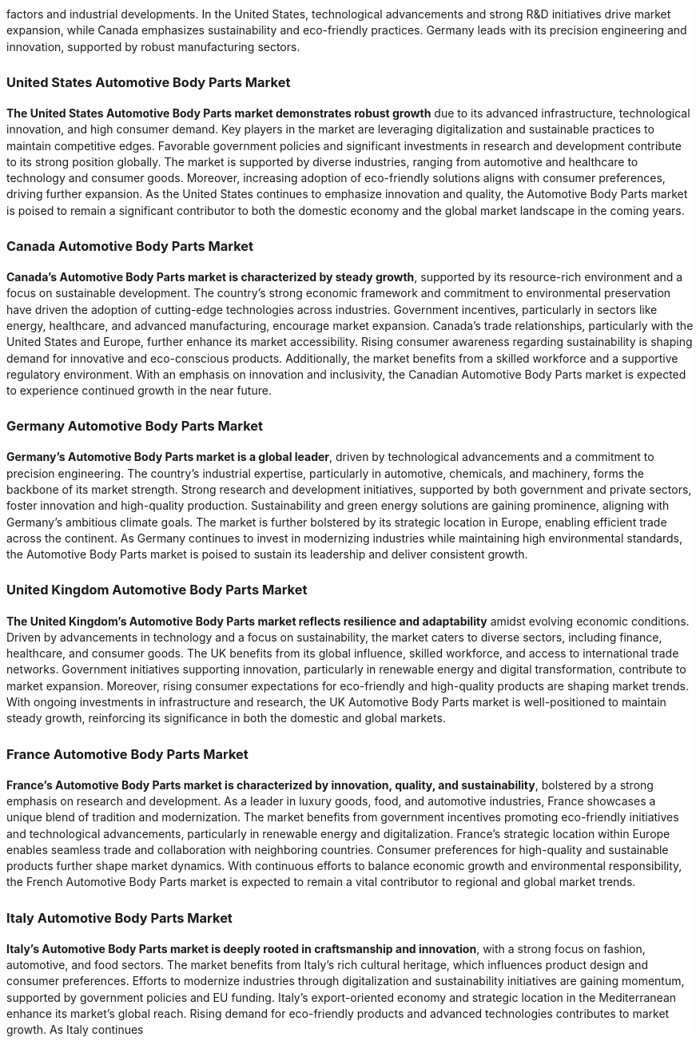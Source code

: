 factors and industrial developments. In the United States, technological advancements and strong R&amp;D initiatives drive market expansion, while Canada emphasizes sustainability and eco-friendly practices. Germany leads with its precision engineering and innovation, supported by robust manufacturing sectors.</span></em></p></blockquote><h3><strong>United States Automotive Body Parts Market</strong></h3><p><strong>The United States Automotive Body Parts market demonstrates robust growth</strong> due to its advanced infrastructure, technological innovation, and high consumer demand. Key players in the market are leveraging digitalization and sustainable practices to maintain competitive edges. Favorable government policies and significant investments in research and development contribute to its strong position globally. The market is supported by diverse industries, ranging from automotive and healthcare to technology and consumer goods. Moreover, increasing adoption of eco-friendly solutions aligns with consumer preferences, driving further expansion. As the United States continues to emphasize innovation and quality, the Automotive Body Parts market is poised to remain a significant contributor to both the domestic economy and the global market landscape in the coming years.</p><h3><strong>Canada Automotive Body Parts Market</strong></h3><p><strong>Canada&rsquo;s Automotive Body Parts market is characterized by steady growth</strong>, supported by its resource-rich environment and a focus on sustainable development. The country&rsquo;s strong economic framework and commitment to environmental preservation have driven the adoption of cutting-edge technologies across industries. Government incentives, particularly in sectors like energy, healthcare, and advanced manufacturing, encourage market expansion. Canada&rsquo;s trade relationships, particularly with the United States and Europe, further enhance its market accessibility. Rising consumer awareness regarding sustainability is shaping demand for innovative and eco-conscious products. Additionally, the market benefits from a skilled workforce and a supportive regulatory environment. With an emphasis on innovation and inclusivity, the Canadian Automotive Body Parts market is expected to experience continued growth in the near future.</p><h3><strong>Germany Automotive Body Parts Market</strong></h3><p><strong>Germany&rsquo;s Automotive Body Parts market is a global leader</strong>, driven by technological advancements and a commitment to precision engineering. The country&rsquo;s industrial expertise, particularly in automotive, chemicals, and machinery, forms the backbone of its market strength. Strong research and development initiatives, supported by both government and private sectors, foster innovation and high-quality production. Sustainability and green energy solutions are gaining prominence, aligning with Germany&rsquo;s ambitious climate goals. The market is further bolstered by its strategic location in Europe, enabling efficient trade across the continent. As Germany continues to invest in modernizing industries while maintaining high environmental standards, the Automotive Body Parts market is poised to sustain its leadership and deliver consistent growth.</p><h3><strong>United Kingdom Automotive Body Parts Market</strong></h3><p><strong>The United Kingdom&rsquo;s Automotive Body Parts market reflects resilience and adaptability</strong> amidst evolving economic conditions. Driven by advancements in technology and a focus on sustainability, the market caters to diverse sectors, including finance, healthcare, and consumer goods. The UK benefits from its global influence, skilled workforce, and access to international trade networks. Government initiatives supporting innovation, particularly in renewable energy and digital transformation, contribute to market expansion. Moreover, rising consumer expectations for eco-friendly and high-quality products are shaping market trends. With ongoing investments in infrastructure and research, the UK Automotive Body Parts market is well-positioned to maintain steady growth, reinforcing its significance in both the domestic and global markets.</p><h3><strong>France Automotive Body Parts Market</strong></h3><p><strong>France&rsquo;s Automotive Body Parts market is characterized by innovation, quality, and sustainability</strong>, bolstered by a strong emphasis on research and development. As a leader in luxury goods, food, and automotive industries, France showcases a unique blend of tradition and modernization. The market benefits from government incentives promoting eco-friendly initiatives and technological advancements, particularly in renewable energy and digitalization. France&rsquo;s strategic location within Europe enables seamless trade and collaboration with neighboring countries. Consumer preferences for high-quality and sustainable products further shape market dynamics. With continuous efforts to balance economic growth and environmental responsibility, the French Automotive Body Parts market is expected to remain a vital contributor to regional and global market trends.</p><h3><strong>Italy Automotive Body Parts Market</strong></h3><p><strong>Italy&rsquo;s Automotive Body Parts market is deeply rooted in craftsmanship and innovation</strong>, with a strong focus on fashion, automotive, and food sectors. The market benefits from Italy&rsquo;s rich cultural heritage, which influences product design and consumer preferences. Efforts to modernize industries through digitalization and sustainability initiatives are gaining momentum, supported by government policies and EU funding. Italy&rsquo;s export-oriented economy and strategic location in the Mediterranean enhance its market&rsquo;s global reach. Rising demand for eco-friendly products and advanced technologies contributes to market growth. As Italy continues